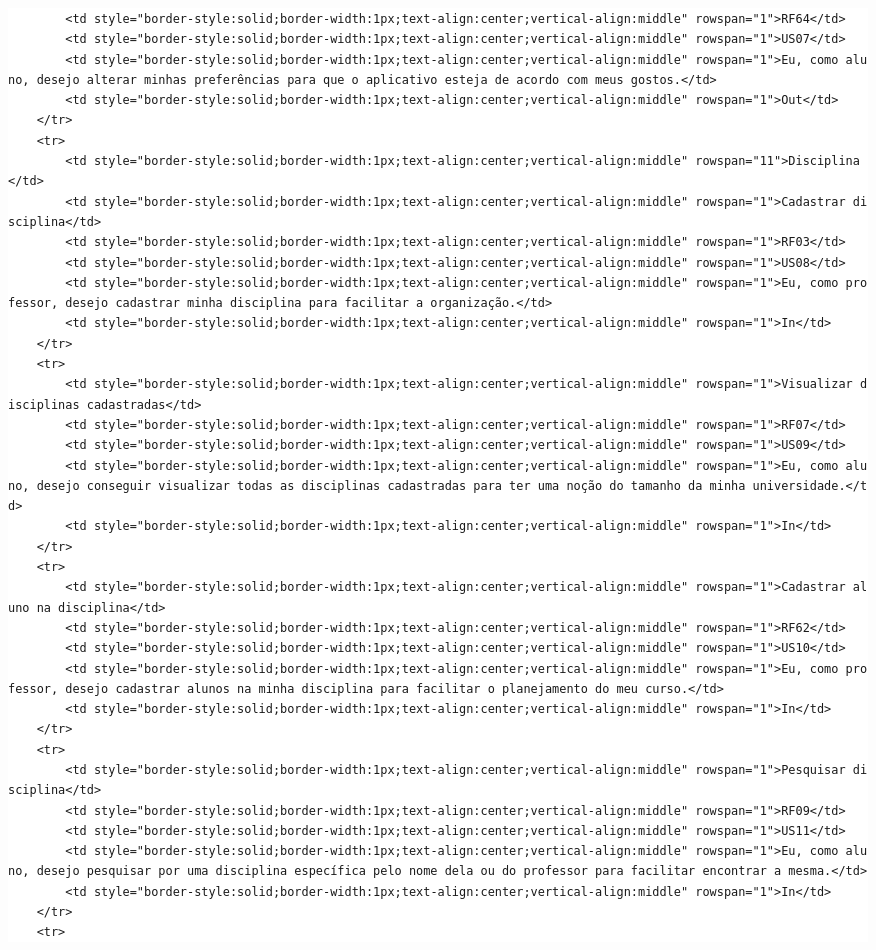             <td style="border-style:solid;border-width:1px;text-align:center;vertical-align:middle" rowspan="1">RF64</td>
            <td style="border-style:solid;border-width:1px;text-align:center;vertical-align:middle" rowspan="1">US07</td>
            <td style="border-style:solid;border-width:1px;text-align:center;vertical-align:middle" rowspan="1">Eu, como aluno, desejo alterar minhas preferências para que o aplicativo esteja de acordo com meus gostos.</td>
            <td style="border-style:solid;border-width:1px;text-align:center;vertical-align:middle" rowspan="1">Out</td>
        </tr>
        <tr>
            <td style="border-style:solid;border-width:1px;text-align:center;vertical-align:middle" rowspan="11">Disciplina</td>
            <td style="border-style:solid;border-width:1px;text-align:center;vertical-align:middle" rowspan="1">Cadastrar disciplina</td>
            <td style="border-style:solid;border-width:1px;text-align:center;vertical-align:middle" rowspan="1">RF03</td>
            <td style="border-style:solid;border-width:1px;text-align:center;vertical-align:middle" rowspan="1">US08</td>
            <td style="border-style:solid;border-width:1px;text-align:center;vertical-align:middle" rowspan="1">Eu, como professor, desejo cadastrar minha disciplina para facilitar a organização.</td>
            <td style="border-style:solid;border-width:1px;text-align:center;vertical-align:middle" rowspan="1">In</td>
        </tr>
        <tr>
            <td style="border-style:solid;border-width:1px;text-align:center;vertical-align:middle" rowspan="1">Visualizar disciplinas cadastradas</td>
            <td style="border-style:solid;border-width:1px;text-align:center;vertical-align:middle" rowspan="1">RF07</td>
            <td style="border-style:solid;border-width:1px;text-align:center;vertical-align:middle" rowspan="1">US09</td>
            <td style="border-style:solid;border-width:1px;text-align:center;vertical-align:middle" rowspan="1">Eu, como aluno, desejo conseguir visualizar todas as disciplinas cadastradas para ter uma noção do tamanho da minha universidade.</td>
            <td style="border-style:solid;border-width:1px;text-align:center;vertical-align:middle" rowspan="1">In</td>
        </tr>
        <tr>
            <td style="border-style:solid;border-width:1px;text-align:center;vertical-align:middle" rowspan="1">Cadastrar aluno na disciplina</td>
            <td style="border-style:solid;border-width:1px;text-align:center;vertical-align:middle" rowspan="1">RF62</td>
            <td style="border-style:solid;border-width:1px;text-align:center;vertical-align:middle" rowspan="1">US10</td>
            <td style="border-style:solid;border-width:1px;text-align:center;vertical-align:middle" rowspan="1">Eu, como professor, desejo cadastrar alunos na minha disciplina para facilitar o planejamento do meu curso.</td>
            <td style="border-style:solid;border-width:1px;text-align:center;vertical-align:middle" rowspan="1">In</td>
        </tr>
        <tr>
            <td style="border-style:solid;border-width:1px;text-align:center;vertical-align:middle" rowspan="1">Pesquisar disciplina</td>
            <td style="border-style:solid;border-width:1px;text-align:center;vertical-align:middle" rowspan="1">RF09</td>
            <td style="border-style:solid;border-width:1px;text-align:center;vertical-align:middle" rowspan="1">US11</td>
            <td style="border-style:solid;border-width:1px;text-align:center;vertical-align:middle" rowspan="1">Eu, como aluno, desejo pesquisar por uma disciplina específica pelo nome dela ou do professor para facilitar encontrar a mesma.</td>
            <td style="border-style:solid;border-width:1px;text-align:center;vertical-align:middle" rowspan="1">In</td>
        </tr>
        <tr>